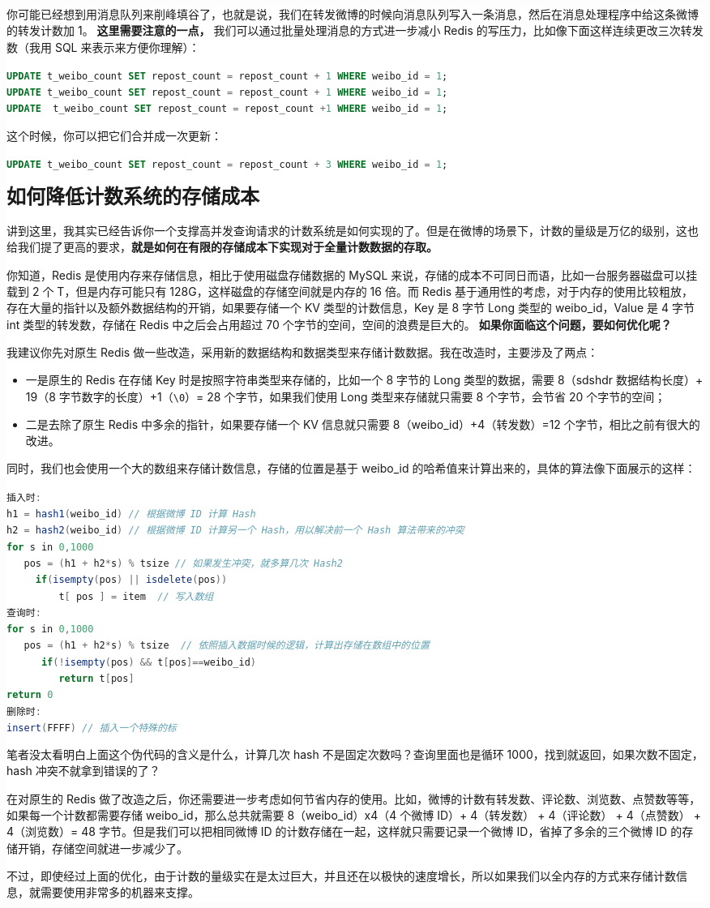 你可能已经想到用消息队列来削峰填谷了，也就是说，我们在转发微博的时候向消息队列写入一条消息，然后在消息处理程序中给这条微博的转发计数加 1。 **这里需要注意的一点，**  我们可以通过批量处理消息的方式进一步减小 Redis 的写压力，比如像下面这样连续更改三次转发数（我用 SQL 来表示来方便你理解）：

``` sql
UPDATE t_weibo_count SET repost_count = repost_count + 1 WHERE weibo_id = 1; 
UPDATE t_weibo_count SET repost_count = repost_count + 1 WHERE weibo_id = 1;  
UPDATE  t_weibo_count SET repost_count = repost_count +1 WHERE weibo_id = 1; 
```

这个时候，你可以把它们合并成一次更新：

``` sql
UPDATE t_weibo_count SET repost_count = repost_count + 3 WHERE weibo_id = 1; 
```

<font size=5>**如何降低计数系统的存储成本**</font>


讲到这里，我其实已经告诉你一个支撑高并发查询请求的计数系统是如何实现的了。但是在微博的场景下，计数的量级是万亿的级别，这也给我们提了更高的要求，**就是如何在有限的存储成本下实现对于全量计数数据的存取。**

你知道，Redis 是使用内存来存储信息，相比于使用磁盘存储数据的 MySQL 来说，存储的成本不可同日而语，比如一台服务器磁盘可以挂载到 2 个 T，但是内存可能只有 128G，这样磁盘的存储空间就是内存的 16 倍。而 Redis 基于通用性的考虑，对于内存的使用比较粗放，存在大量的指针以及额外数据结构的开销，如果要存储一个 KV 类型的计数信息，Key 是 8 字节 Long 类型的 weibo_id，Value 是 4 字节 int 类型的转发数，存储在 Redis 中之后会占用超过 70 个字节的空间，空间的浪费是巨大的。 **如果你面临这个问题，要如何优化呢？**

我建议你先对原生 Redis 做一些改造，采用新的数据结构和数据类型来存储计数数据。我在改造时，主要涉及了两点：

- 一是原生的 Redis 在存储 Key 时是按照字符串类型来存储的，比如一个 8 字节的 Long 类型的数据，需要 8（sdshdr 数据结构长度）+ 19（8 字节数字的长度）+1（`\0`）= 28 个字节，如果我们使用 Long 类型来存储就只需要 8 个字节，会节省 20 个字节的空间；

- 二是去除了原生 Redis 中多余的指针，如果要存储一个 KV 信息就只需要 8（weibo_id）+4（转发数）=12 个字节，相比之前有很大的改进。

同时，我们也会使用一个大的数组来存储计数信息，存储的位置是基于 weibo_id 的哈希值来计算出来的，具体的算法像下面展示的这样：

``` java
插入时:
h1 = hash1(weibo_id) // 根据微博 ID 计算 Hash
h2 = hash2(weibo_id) // 根据微博 ID 计算另一个 Hash，用以解决前一个 Hash 算法带来的冲突
for s in 0,1000
   pos = (h1 + h2*s) % tsize // 如果发生冲突，就多算几次 Hash2
     if(isempty(pos) || isdelete(pos))
         t[ pos ] = item  // 写入数组
查询时:
for s in 0,1000
   pos = (h1 + h2*s) % tsize  // 依照插入数据时候的逻辑，计算出存储在数组中的位置
      if(!isempty(pos) && t[pos]==weibo_id)
         return t[pos]
return 0 
删除时:
insert(FFFF) // 插入一个特殊的标
```

笔者没太看明白上面这个伪代码的含义是什么，计算几次 hash 不是固定次数吗？查询里面也是循环 1000，找到就返回，如果次数不固定，hash 冲突不就拿到错误的了？

在对原生的 Redis 做了改造之后，你还需要进一步考虑如何节省内存的使用。比如，微博的计数有转发数、评论数、浏览数、点赞数等等，如果每一个计数都需要存储 weibo_id，那么总共就需要 8（weibo_id）x4（4 个微博 ID）+ 4（转发数） + 4（评论数） + 4（点赞数） + 4（浏览数）= 48 字节。但是我们可以把相同微博 ID 的计数存储在一起，这样就只需要记录一个微博 ID，省掉了多余的三个微博 ID 的存储开销，存储空间就进一步减少了。

不过，即使经过上面的优化，由于计数的量级实在是太过巨大，并且还在以极快的速度增长，所以如果我们以全内存的方式来存储计数信息，就需要使用非常多的机器来支撑。
